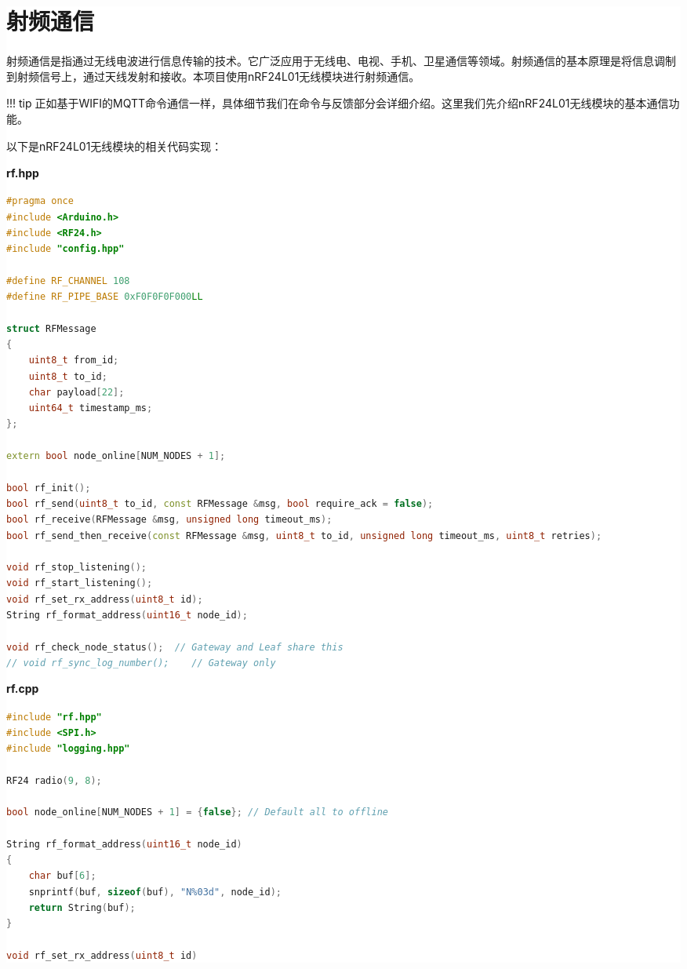 # 射频通信

射频通信是指通过无线电波进行信息传输的技术。它广泛应用于无线电、电视、手机、卫星通信等领域。射频通信的基本原理是将信息调制到射频信号上，通过天线发射和接收。本项目使用nRF24L01无线模块进行射频通信。

!!! tip
    正如基于WIFI的MQTT命令通信一样，具体细节我们在命令与反馈部分会详细介绍。这里我们先介绍nRF24L01无线模块的基本通信功能。

以下是nRF24L01无线模块的相关代码实现：

**rf.hpp**

```cpp
#pragma once
#include <Arduino.h>
#include <RF24.h>
#include "config.hpp"

#define RF_CHANNEL 108
#define RF_PIPE_BASE 0xF0F0F0F000LL

struct RFMessage
{
    uint8_t from_id;
    uint8_t to_id;
    char payload[22];       
    uint64_t timestamp_ms; 
};

extern bool node_online[NUM_NODES + 1]; 

bool rf_init();
bool rf_send(uint8_t to_id, const RFMessage &msg, bool require_ack = false);
bool rf_receive(RFMessage &msg, unsigned long timeout_ms);
bool rf_send_then_receive(const RFMessage &msg, uint8_t to_id, unsigned long timeout_ms, uint8_t retries);

void rf_stop_listening();
void rf_start_listening();
void rf_set_rx_address(uint8_t id);
String rf_format_address(uint16_t node_id);

void rf_check_node_status();  // Gateway and Leaf share this
// void rf_sync_log_number();    // Gateway only

```

**rf.cpp**

```cpp
#include "rf.hpp"
#include <SPI.h>
#include "logging.hpp"

RF24 radio(9, 8);

bool node_online[NUM_NODES + 1] = {false}; // Default all to offline

String rf_format_address(uint16_t node_id)
{
    char buf[6];
    snprintf(buf, sizeof(buf), "N%03d", node_id);
    return String(buf);
}

void rf_set_rx_address(uint8_t id)
```